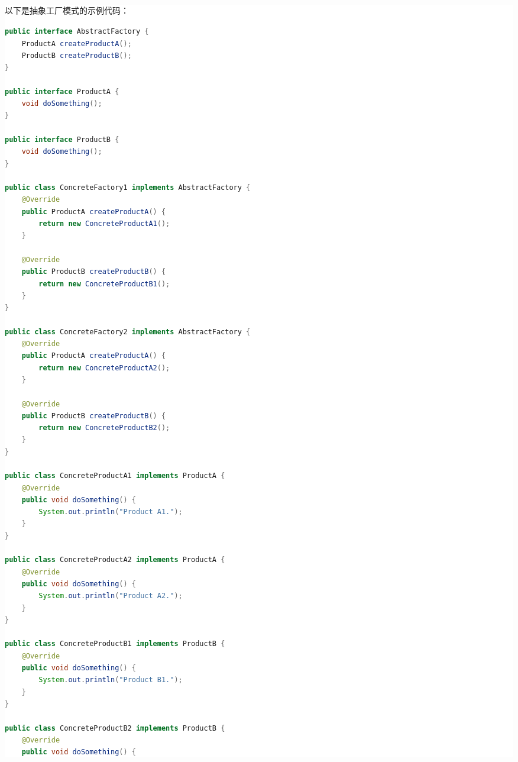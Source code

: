 以下是抽象工厂模式的示例代码：

```java
public interface AbstractFactory {
    ProductA createProductA();
    ProductB createProductB();
}

public interface ProductA {
    void doSomething();
}

public interface ProductB {
    void doSomething();
}

public class ConcreteFactory1 implements AbstractFactory {
    @Override
    public ProductA createProductA() {
        return new ConcreteProductA1();
    }

    @Override
    public ProductB createProductB() {
        return new ConcreteProductB1();
    }
}

public class ConcreteFactory2 implements AbstractFactory {
    @Override
    public ProductA createProductA() {
        return new ConcreteProductA2();
    }

    @Override
    public ProductB createProductB() {
        return new ConcreteProductB2();
    }
}

public class ConcreteProductA1 implements ProductA {
    @Override
    public void doSomething() {
        System.out.println("Product A1.");
    }
}

public class ConcreteProductA2 implements ProductA {
    @Override
    public void doSomething() {
        System.out.println("Product A2.");
    }
}

public class ConcreteProductB1 implements ProductB {
    @Override
    public void doSomething() {
        System.out.println("Product B1.");
    }
}

public class ConcreteProductB2 implements ProductB {
    @Override
    public void doSomething() {
```